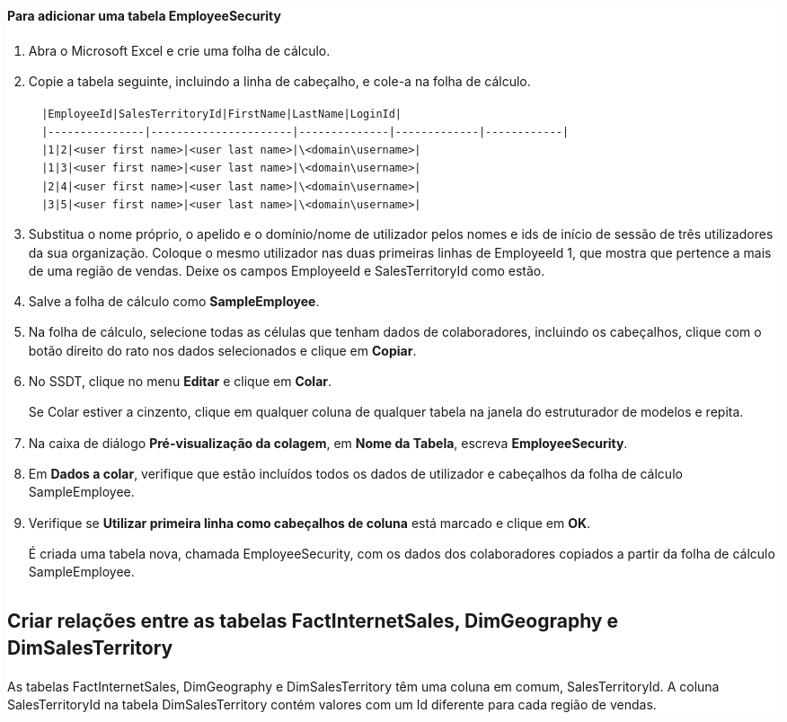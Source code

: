 <a id="to-add-an-employeesecurity-table" class="xliff"></a>

#### Para adicionar uma tabela EmployeeSecurity  
  
1.  Abra o Microsoft Excel e crie uma folha de cálculo.  
  
2.  Copie a tabela seguinte, incluindo a linha de cabeçalho, e cole-a na folha de cálculo.  

    ```
      |EmployeeId|SalesTerritoryId|FirstName|LastName|LoginId|  
      |---------------|----------------------|--------------|-------------|------------|  
      |1|2|<user first name>|<user last name>|\<domain\username>|  
      |1|3|<user first name>|<user last name>|\<domain\username>|  
      |2|4|<user first name>|<user last name>|\<domain\username>|  
      |3|5|<user first name>|<user last name>|\<domain\username>|  
    ```

3.  Substitua o nome próprio, o apelido e o domínio/nome de utilizador pelos nomes e ids de início de sessão de três utilizadores da sua organização. Coloque o mesmo utilizador nas duas primeiras linhas de EmployeeId 1, que mostra que pertence a mais de uma região de vendas. Deixe os campos EmployeeId e SalesTerritoryId como estão.  
  
4.  Salve a folha de cálculo como **SampleEmployee**.  
  
5.  Na folha de cálculo, selecione todas as células que tenham dados de colaboradores, incluindo os cabeçalhos, clique com o botão direito do rato nos dados selecionados e clique em **Copiar**.  
  
6.  No SSDT, clique no menu **Editar** e clique em **Colar**.  
  
    Se Colar estiver a cinzento, clique em qualquer coluna de qualquer tabela na janela do estruturador de modelos e repita.  
  
7.  Na caixa de diálogo **Pré-visualização da colagem**, em **Nome da Tabela**, escreva **EmployeeSecurity**.  
  
8.  Em **Dados a colar**, verifique que estão incluídos todos os dados de utilizador e cabeçalhos da folha de cálculo SampleEmployee.  
  
9. Verifique se **Utilizar primeira linha como cabeçalhos de coluna** está marcado e clique em **OK**.  
  
    É criada uma tabela nova, chamada EmployeeSecurity, com os dados dos colaboradores copiados a partir da folha de cálculo SampleEmployee.  
  
<a id="create-relationships-between-factinternetsales-dimgeography-and-dimsalesterritory-table" class="xliff"></a>

## Criar relações entre as tabelas FactInternetSales, DimGeography e DimSalesTerritory  
As tabelas FactInternetSales, DimGeography e DimSalesTerritory têm uma coluna em comum, SalesTerritoryId. A coluna SalesTerritoryId na tabela DimSalesTerritory contém valores com um Id diferente para cada região de vendas.  
  
<a id="to-create-relationships-between-the-factinternetsales-dimgeography-and-the-dimsalesterritory-table" class="xliff"></a>
